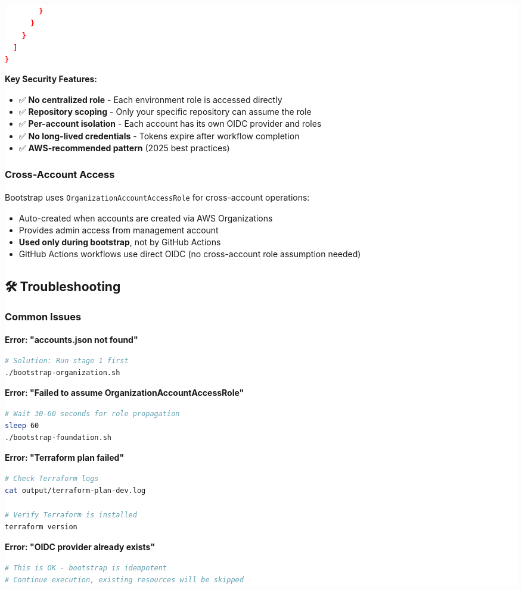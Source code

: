 ```json
        }
      }
    }
  ]
}
```

**Key Security Features:**
- ✅ **No centralized role** - Each environment role is accessed directly
- ✅ **Repository scoping** - Only your specific repository can assume the role
- ✅ **Per-account isolation** - Each account has its own OIDC provider and roles
- ✅ **No long-lived credentials** - Tokens expire after workflow completion
- ✅ **AWS-recommended pattern** (2025 best practices)

### Cross-Account Access

Bootstrap uses `OrganizationAccountAccessRole` for cross-account operations:
- Auto-created when accounts are created via AWS Organizations
- Provides admin access from management account
- **Used only during bootstrap**, not by GitHub Actions
- GitHub Actions workflows use direct OIDC (no cross-account role assumption needed)

## 🛠️ Troubleshooting

### Common Issues

**Error: "accounts.json not found"**
```bash
# Solution: Run stage 1 first
./bootstrap-organization.sh
```

**Error: "Failed to assume OrganizationAccountAccessRole"**
```bash
# Wait 30-60 seconds for role propagation
sleep 60
./bootstrap-foundation.sh
```

**Error: "Terraform plan failed"**
```bash
# Check Terraform logs
cat output/terraform-plan-dev.log

# Verify Terraform is installed
terraform version
```

**Error: "OIDC provider already exists"**
```bash
# This is OK - bootstrap is idempotent
# Continue execution, existing resources will be skipped
```
